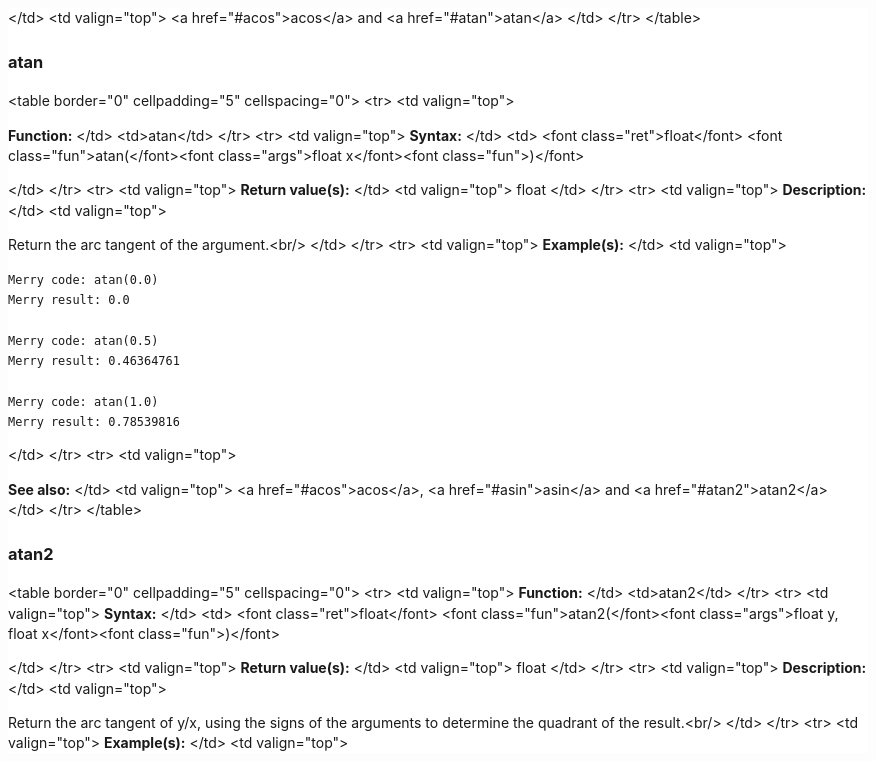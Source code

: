 &lt;/td&gt; &lt;td valign="top"&gt; &lt;a
href="\#acos"&gt;acos&lt;/a&gt; and &lt;a
href="\#atan"&gt;atan&lt;/a&gt; &lt;/td&gt; &lt;/tr&gt; &lt;/table&gt;

### atan

&lt;table border="0" cellpadding="5" cellspacing="0"&gt; &lt;tr&gt;
&lt;td valign="top"&gt;

**Function:** &lt;/td&gt; &lt;td&gt;atan&lt;/td&gt; &lt;/tr&gt;
&lt;tr&gt; &lt;td valign="top"&gt; **Syntax:** &lt;/td&gt; &lt;td&gt;
&lt;font class="ret"&gt;float&lt;/font&gt; &lt;font
class="fun"&gt;atan(&lt;/font&gt;&lt;font class="args"&gt;float
x&lt;/font&gt;&lt;font class="fun"&gt;)&lt;/font&gt;

&lt;/td&gt; &lt;/tr&gt; &lt;tr&gt; &lt;td valign="top"&gt; **Return
value(s):** &lt;/td&gt; &lt;td valign="top"&gt; float &lt;/td&gt;
&lt;/tr&gt; &lt;tr&gt; &lt;td valign="top"&gt; **Description:**
&lt;/td&gt; &lt;td valign="top"&gt;

Return the arc tangent of the argument.&lt;br/&gt; &lt;/td&gt;
&lt;/tr&gt; &lt;tr&gt; &lt;td valign="top"&gt; **Example(s):**
&lt;/td&gt; &lt;td valign="top"&gt;

    Merry code: atan(0.0)
    Merry result: 0.0

    Merry code: atan(0.5)
    Merry result: 0.46364761

    Merry code: atan(1.0)
    Merry result: 0.78539816

&lt;/td&gt; &lt;/tr&gt; &lt;tr&gt; &lt;td valign="top"&gt;

**See also:** &lt;/td&gt; &lt;td valign="top"&gt; &lt;a
href="\#acos"&gt;acos&lt;/a&gt;, &lt;a href="\#asin"&gt;asin&lt;/a&gt;
and &lt;a href="\#atan2"&gt;atan2&lt;/a&gt; &lt;/td&gt; &lt;/tr&gt;
&lt;/table&gt;

### atan2

&lt;table border="0" cellpadding="5" cellspacing="0"&gt; &lt;tr&gt;
&lt;td valign="top"&gt; **Function:** &lt;/td&gt;
&lt;td&gt;atan2&lt;/td&gt; &lt;/tr&gt; &lt;tr&gt; &lt;td
valign="top"&gt; **Syntax:** &lt;/td&gt; &lt;td&gt; &lt;font
class="ret"&gt;float&lt;/font&gt; &lt;font
class="fun"&gt;atan2(&lt;/font&gt;&lt;font class="args"&gt;float y,
float x&lt;/font&gt;&lt;font class="fun"&gt;)&lt;/font&gt;

&lt;/td&gt; &lt;/tr&gt; &lt;tr&gt; &lt;td valign="top"&gt; **Return
value(s):** &lt;/td&gt; &lt;td valign="top"&gt; float &lt;/td&gt;
&lt;/tr&gt; &lt;tr&gt; &lt;td valign="top"&gt; **Description:**
&lt;/td&gt; &lt;td valign="top"&gt;

Return the arc tangent of y/x, using the signs of the arguments to
determine the quadrant of the result.&lt;br/&gt; &lt;/td&gt; &lt;/tr&gt;
&lt;tr&gt; &lt;td valign="top"&gt; **Example(s):** &lt;/td&gt; &lt;td
valign="top"&gt;
